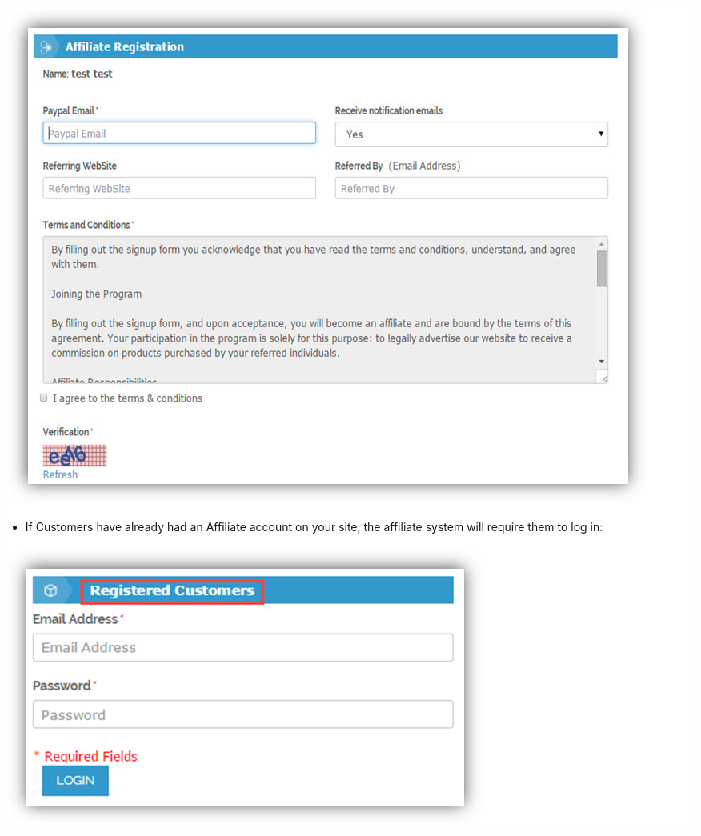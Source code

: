 ![](https://github.com/Magestore/Docs/blob/master/extensions/Magento%201%20Extensions/Image_Affiliate%20Platinum/image007.png)

-	If Customers have already had an Affiliate account on your site, the affiliate system will require them to log in:

![](https://github.com/Magestore/Docs/blob/master/extensions/Magento%201%20Extensions/Image_Affiliate%20Platinum/image008.png)
